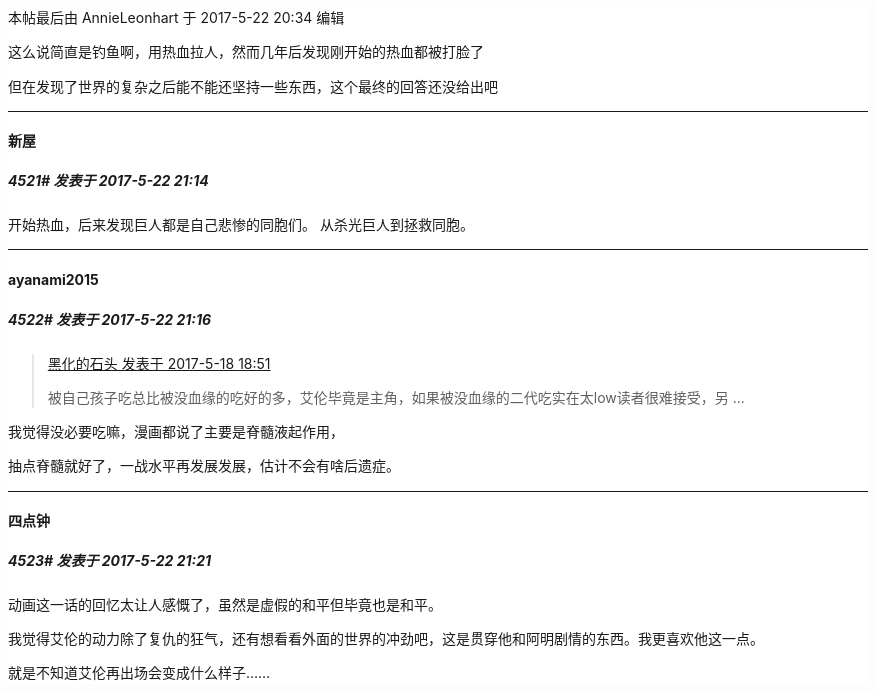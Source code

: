 

 本帖最后由 AnnieLeonhart 于 2017-5-22 20:34 编辑 

这么说简直是钓鱼啊，用热血拉人，然而几年后发现刚开始的热血都被打脸了



但在发现了世界的复杂之后能不能还坚持一些东西，这个最终的回答还没给出吧







-----

####  新屋  
##### 4521#       发表于 2017-5-22 21:14




开始热血，后来发现巨人都是自己悲惨的同胞们。 从杀光巨人到拯救同胞。







-----

####  ayanami2015  
##### 4522#       发表于 2017-5-22 21:16



<blockquote><a href="httphttps://bbs.saraba1st.com/2b/forum.php?mod=redirect&amp;goto=findpost&amp;pid=35987460&amp;ptid=915143" target="_blank">黑化的石头 发表于 2017-5-18 18:51</a>

被自己孩子吃总比被没血缘的吃好的多，艾伦毕竟是主角，如果被没血缘的二代吃实在太low读者很难接受，另 ...</blockquote>
我觉得没必要吃嘛，漫画都说了主要是脊髓液起作用，

抽点脊髓就好了，一战水平再发展发展，估计不会有啥后遗症。







-----

####  四点钟  
##### 4523#       发表于 2017-5-22 21:21




动画这一话的回忆太让人感慨了，虽然是虚假的和平但毕竟也是和平。


我觉得艾伦的动力除了复仇的狂气，还有想看看外面的世界的冲劲吧，这是贯穿他和阿明剧情的东西。我更喜欢他这一点。

就是不知道艾伦再出场会变成什么样子……


